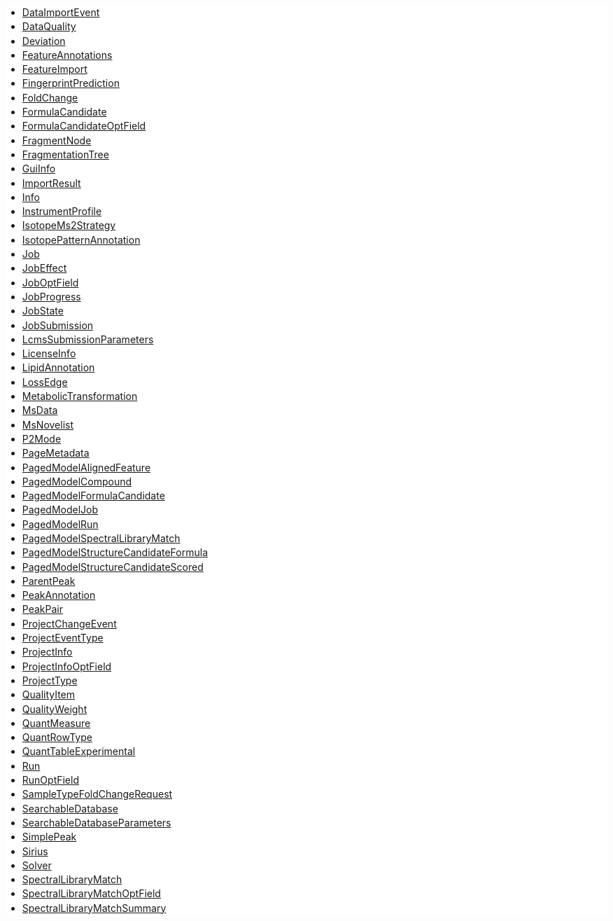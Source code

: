  - [DataImportEvent](docs/DataImportEvent.md)
 - [DataQuality](docs/DataQuality.md)
 - [Deviation](docs/Deviation.md)
 - [FeatureAnnotations](docs/FeatureAnnotations.md)
 - [FeatureImport](docs/FeatureImport.md)
 - [FingerprintPrediction](docs/FingerprintPrediction.md)
 - [FoldChange](docs/FoldChange.md)
 - [FormulaCandidate](docs/FormulaCandidate.md)
 - [FormulaCandidateOptField](docs/FormulaCandidateOptField.md)
 - [FragmentNode](docs/FragmentNode.md)
 - [FragmentationTree](docs/FragmentationTree.md)
 - [GuiInfo](docs/GuiInfo.md)
 - [ImportResult](docs/ImportResult.md)
 - [Info](docs/Info.md)
 - [InstrumentProfile](docs/InstrumentProfile.md)
 - [IsotopeMs2Strategy](docs/IsotopeMs2Strategy.md)
 - [IsotopePatternAnnotation](docs/IsotopePatternAnnotation.md)
 - [Job](docs/Job.md)
 - [JobEffect](docs/JobEffect.md)
 - [JobOptField](docs/JobOptField.md)
 - [JobProgress](docs/JobProgress.md)
 - [JobState](docs/JobState.md)
 - [JobSubmission](docs/JobSubmission.md)
 - [LcmsSubmissionParameters](docs/LcmsSubmissionParameters.md)
 - [LicenseInfo](docs/LicenseInfo.md)
 - [LipidAnnotation](docs/LipidAnnotation.md)
 - [LossEdge](docs/LossEdge.md)
 - [MetabolicTransformation](docs/MetabolicTransformation.md)
 - [MsData](docs/MsData.md)
 - [MsNovelist](docs/MsNovelist.md)
 - [P2Mode](docs/P2Mode.md)
 - [PageMetadata](docs/PageMetadata.md)
 - [PagedModelAlignedFeature](docs/PagedModelAlignedFeature.md)
 - [PagedModelCompound](docs/PagedModelCompound.md)
 - [PagedModelFormulaCandidate](docs/PagedModelFormulaCandidate.md)
 - [PagedModelJob](docs/PagedModelJob.md)
 - [PagedModelRun](docs/PagedModelRun.md)
 - [PagedModelSpectralLibraryMatch](docs/PagedModelSpectralLibraryMatch.md)
 - [PagedModelStructureCandidateFormula](docs/PagedModelStructureCandidateFormula.md)
 - [PagedModelStructureCandidateScored](docs/PagedModelStructureCandidateScored.md)
 - [ParentPeak](docs/ParentPeak.md)
 - [PeakAnnotation](docs/PeakAnnotation.md)
 - [PeakPair](docs/PeakPair.md)
 - [ProjectChangeEvent](docs/ProjectChangeEvent.md)
 - [ProjectEventType](docs/ProjectEventType.md)
 - [ProjectInfo](docs/ProjectInfo.md)
 - [ProjectInfoOptField](docs/ProjectInfoOptField.md)
 - [ProjectType](docs/ProjectType.md)
 - [QualityItem](docs/QualityItem.md)
 - [QualityWeight](docs/QualityWeight.md)
 - [QuantMeasure](docs/QuantMeasure.md)
 - [QuantRowType](docs/QuantRowType.md)
 - [QuantTableExperimental](docs/QuantTableExperimental.md)
 - [Run](docs/Run.md)
 - [RunOptField](docs/RunOptField.md)
 - [SampleTypeFoldChangeRequest](docs/SampleTypeFoldChangeRequest.md)
 - [SearchableDatabase](docs/SearchableDatabase.md)
 - [SearchableDatabaseParameters](docs/SearchableDatabaseParameters.md)
 - [SimplePeak](docs/SimplePeak.md)
 - [Sirius](docs/Sirius.md)
 - [Solver](docs/Solver.md)
 - [SpectralLibraryMatch](docs/SpectralLibraryMatch.md)
 - [SpectralLibraryMatchOptField](docs/SpectralLibraryMatchOptField.md)
 - [SpectralLibraryMatchSummary](docs/SpectralLibraryMatchSummary.md)